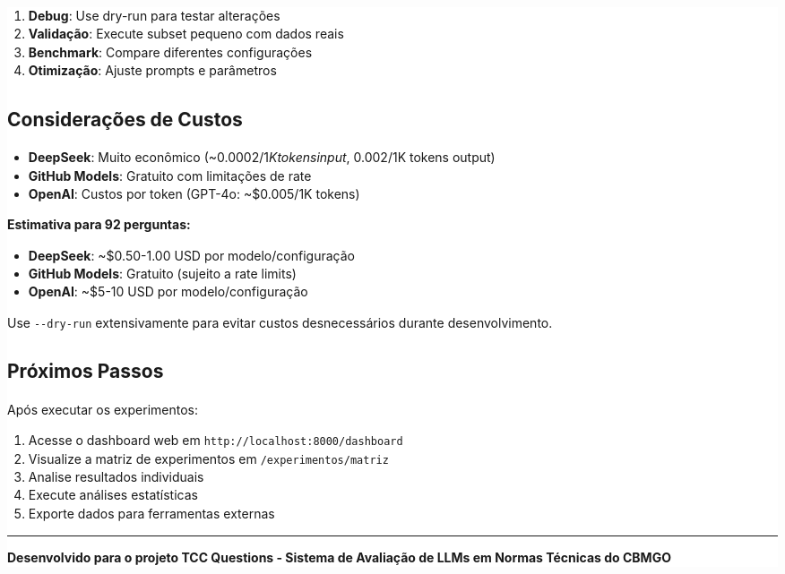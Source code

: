 1. **Debug**: Use dry-run para testar alterações
2. **Validação**: Execute subset pequeno com dados reais
3. **Benchmark**: Compare diferentes configurações
4. **Otimização**: Ajuste prompts e parâmetros

## Considerações de Custos

- **DeepSeek**: Muito econômico (~$0.0002/1K tokens input, ~$0.002/1K tokens output)
- **GitHub Models**: Gratuito com limitações de rate
- **OpenAI**: Custos por token (GPT-4o: ~$0.005/1K tokens)

**Estimativa para 92 perguntas:**
- **DeepSeek**: ~$0.50-1.00 USD por modelo/configuração
- **GitHub Models**: Gratuito (sujeito a rate limits)
- **OpenAI**: ~$5-10 USD por modelo/configuração

Use `--dry-run` extensivamente para evitar custos desnecessários durante desenvolvimento.

## Próximos Passos

Após executar os experimentos:

1. Acesse o dashboard web em `http://localhost:8000/dashboard`
2. Visualize a matriz de experimentos em `/experimentos/matriz`
3. Analise resultados individuais
4. Execute análises estatísticas
5. Exporte dados para ferramentas externas

---

**Desenvolvido para o projeto TCC Questions - Sistema de Avaliação de LLMs em Normas Técnicas do CBMGO**